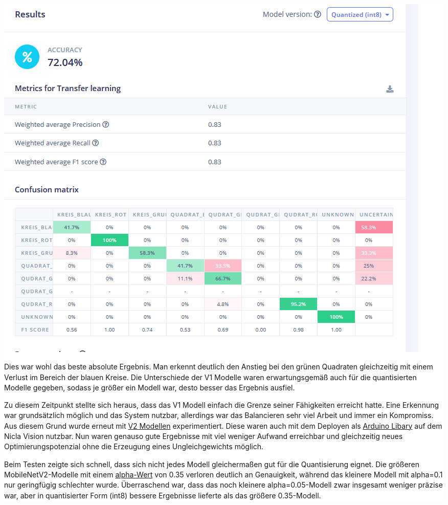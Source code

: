 ![BestesV1Ergebniss](img/BestesErgebnissV1.png)

Dies war wohl das beste absolute Ergebnis. Man erkennt deutlich den Anstieg bei den grünen Quadraten gleichzeitig mit einem Verlust im Bereich der blauen Kreise. Die Unterschiede der V1 Modelle waren erwartungsgemäß auch für die quantisierten Modelle gegeben, sodass je größer ein Modell war, desto besser das Ergebnis ausfiel.

Zu diesem Zeitpunkt stellte sich heraus, dass das V1 Modell einfach die Grenze seiner Fähigkeiten erreicht hatte. Eine Erkennung war grundsätzlich möglich und das System nutzbar, allerdings war das Balancieren sehr viel Arbeit und immer ein Kompromiss. Aus diesem Grund wurde erneut mit [V2 Modellen](https://docs.edgeimpulse.com/docs/edge-impulse-studio/learning-blocks/transfer-learning-images#mobilenetv2) experimentiert. Diese waren auch mit dem Deployen als [Arduino Libary](#arduino-library-cc) auf dem Nicla Vision nutzbar. Nun waren genauso gute Ergebnisse mit viel weniger Aufwand erreichbar und gleichzeitig neues Optimierungspotenzial ohne die Erzeugung eines Ungleichgewichts möglich.

Beim Testen zeigte sich schnell, dass sich nicht jedes Modell gleichermaßen gut für die Quantisierung eignet. Die größeren MobileNetV2-Modelle mit einem [alpha-Wert](https://viso.ai/deep-learning/mobilenet-efficient-deep-learning-for-mobile-vision/?utm_source=chatgpt.com) von 0.35 verloren deutlich an Genauigkeit, während das kleinere Modell mit alpha=0.1 nur geringfügig schlechter wurde. Überraschend war, dass das noch kleinere alpha=0.05-Modell zwar insgesamt weniger präzise war, aber in quantisierter Form (int8) bessere Ergebnisse lieferte als das größere 0.35-Modell.

